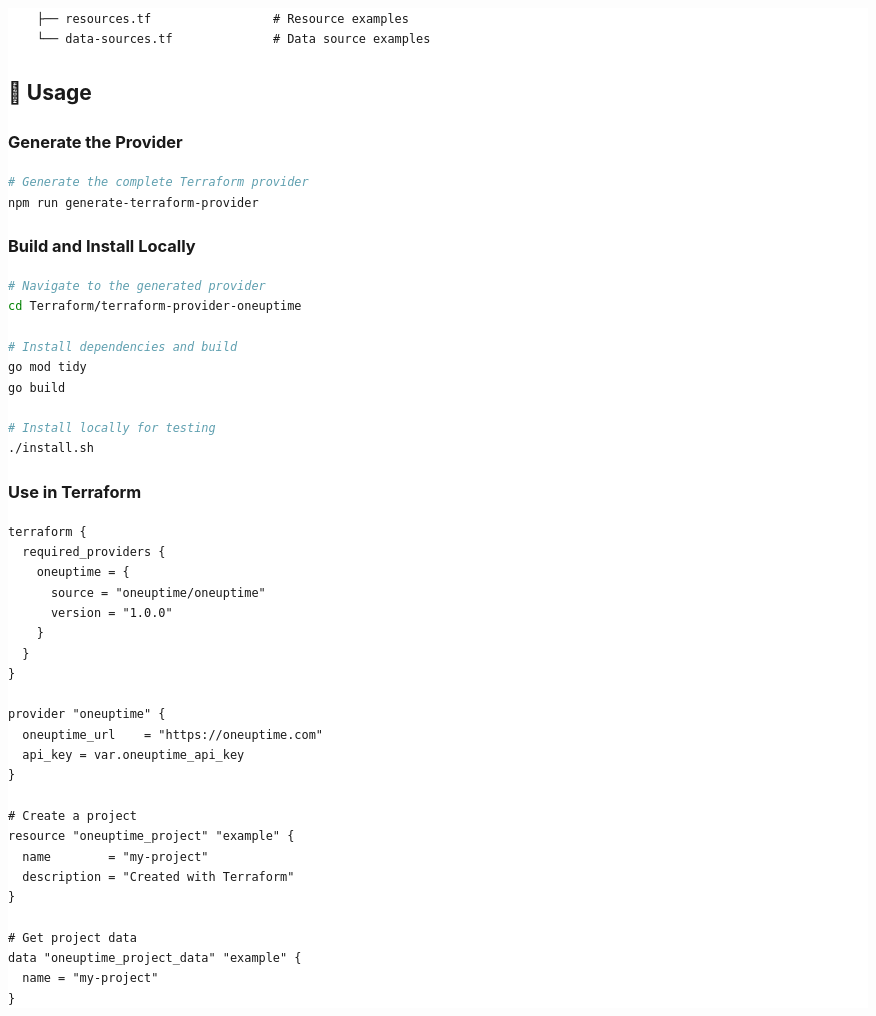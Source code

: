 ```
    ├── resources.tf                 # Resource examples
    └── data-sources.tf              # Data source examples
```

## 🔧 Usage

### Generate the Provider

```bash
# Generate the complete Terraform provider
npm run generate-terraform-provider
```

### Build and Install Locally

```bash
# Navigate to the generated provider
cd Terraform/terraform-provider-oneuptime

# Install dependencies and build
go mod tidy
go build

# Install locally for testing
./install.sh
```

### Use in Terraform

```hcl
terraform {
  required_providers {
    oneuptime = {
      source = "oneuptime/oneuptime"
      version = "1.0.0"
    }
  }
}

provider "oneuptime" {
  oneuptime_url    = "https://oneuptime.com"
  api_key = var.oneuptime_api_key
}

# Create a project
resource "oneuptime_project" "example" {
  name        = "my-project"
  description = "Created with Terraform"
}

# Get project data
data "oneuptime_project_data" "example" {
  name = "my-project"
}
```
